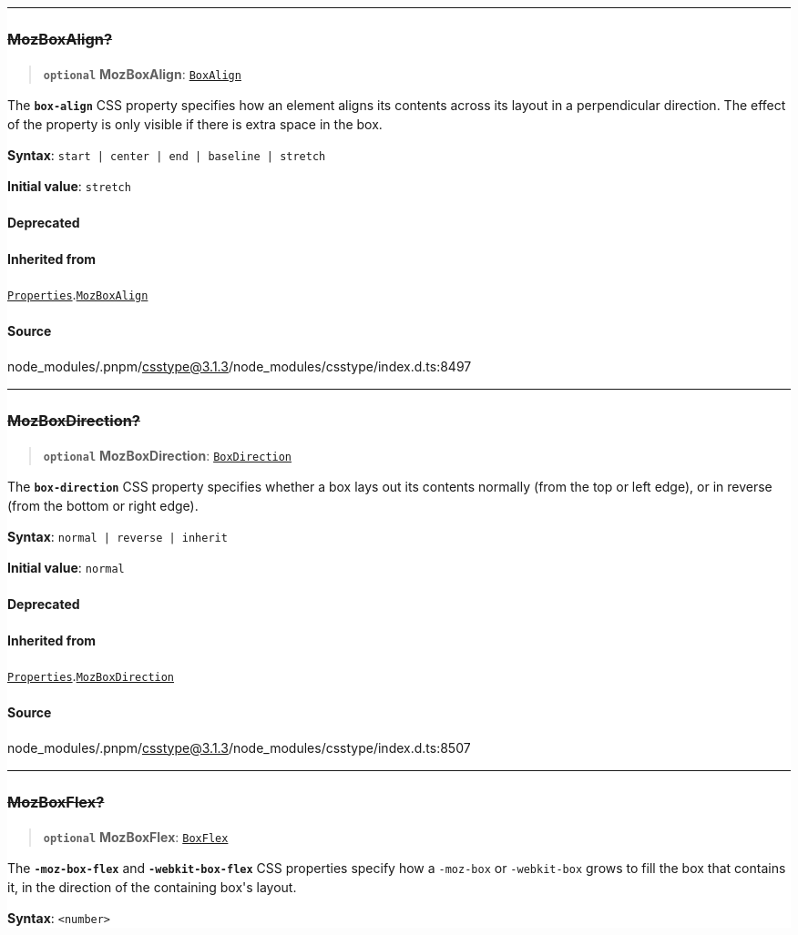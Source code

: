 ***

### ~~MozBoxAlign?~~

> **`optional`** **MozBoxAlign**: [`BoxAlign`](../type-aliases/BoxAlign.md)

The **`box-align`** CSS property specifies how an element aligns its contents across its layout in a perpendicular direction. The effect of the property is only visible if there is extra space in the box.

**Syntax**: `start | center | end | baseline | stretch`

**Initial value**: `stretch`

#### Deprecated

#### Inherited from

[`Properties`](Properties.md).[`MozBoxAlign`](Properties.md#mozboxalign)

#### Source

node\_modules/.pnpm/csstype@3.1.3/node\_modules/csstype/index.d.ts:8497

***

### ~~MozBoxDirection?~~

> **`optional`** **MozBoxDirection**: [`BoxDirection`](../type-aliases/BoxDirection.md)

The **`box-direction`** CSS property specifies whether a box lays out its contents normally (from the top or left edge), or in reverse (from the bottom or right edge).

**Syntax**: `normal | reverse | inherit`

**Initial value**: `normal`

#### Deprecated

#### Inherited from

[`Properties`](Properties.md).[`MozBoxDirection`](Properties.md#mozboxdirection)

#### Source

node\_modules/.pnpm/csstype@3.1.3/node\_modules/csstype/index.d.ts:8507

***

### ~~MozBoxFlex?~~

> **`optional`** **MozBoxFlex**: [`BoxFlex`](../type-aliases/BoxFlex.md)

The **`-moz-box-flex`** and **`-webkit-box-flex`** CSS properties specify how a `-moz-box` or `-webkit-box` grows to fill the box that contains it, in the direction of the containing box's layout.

**Syntax**: `<number>`
